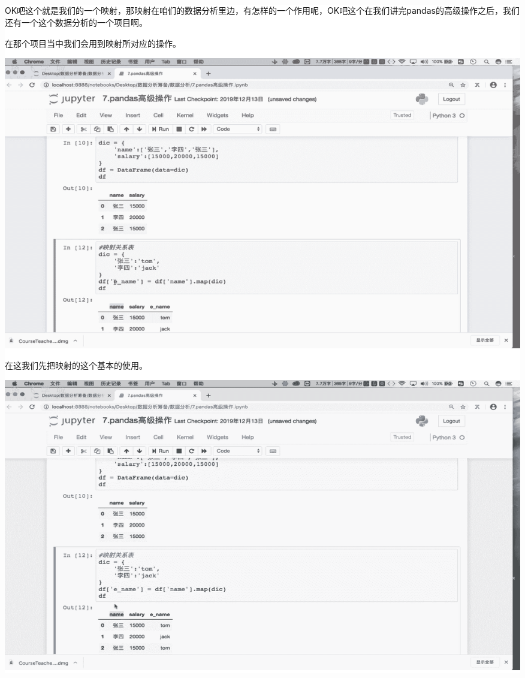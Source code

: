 OK吧这个就是我们的一个映射，那映射在咱们的数据分析里边，有怎样的一个作用呢，OK吧这个在我们讲完pandas的高级操作之后，我们还有一个这个数据分析的一个项目啊。

在那个项目当中我们会用到映射所对应的操作。

![](img/342b72a0859967b78d5c411462edf4b3_63.png)

在这我们先把映射的这个基本的使用。

![](img/342b72a0859967b78d5c411462edf4b3_65.png)

